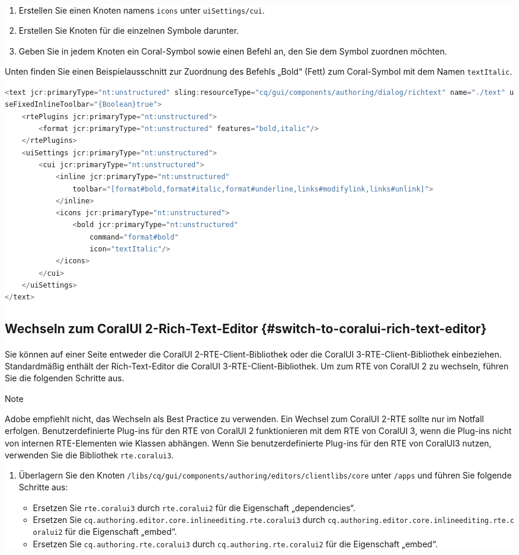 1. Erstellen Sie einen Knoten namens `icons` unter `uiSettings/cui`.

1. Erstellen Sie Knoten für die einzelnen Symbole darunter.
1. Geben Sie in jedem Knoten ein Coral-Symbol sowie einen Befehl an, den Sie dem Symbol zuordnen möchten.

Unten finden Sie einen Beispielausschnitt zur Zuordnung des Befehls „Bold“ (Fett) zum Coral-Symbol mit dem Namen `textItalic`.

```java
<text jcr:primaryType="nt:unstructured" sling:resourceType="cq/gui/components/authoring/dialog/richtext" name="./text" useFixedInlineToolbar="{Boolean}true"> 
    <rtePlugins jcr:primaryType="nt:unstructured"> 
        <format jcr:primaryType="nt:unstructured" features="bold,italic"/> 
    </rtePlugins> 
    <uiSettings jcr:primaryType="nt:unstructured"> 
        <cui jcr:primaryType="nt:unstructured"> 
            <inline jcr:primaryType="nt:unstructured" 
                toolbar="[format#bold,format#italic,format#underline,links#modifylink,links#unlink]"> 
            </inline> 
            <icons jcr:primaryType="nt:unstructured"> 
                <bold jcr:primaryType="nt:unstructured" 
                    command="format#bold" 
                    icon="textItalic"/> 
            </icons> 
        </cui> 
    </uiSettings> 
</text>
```

## Wechseln zum CoralUI 2-Rich-Text-Editor {#switch-to-coralui-rich-text-editor}

Sie können auf einer Seite entweder die CoralUI 2-RTE-Client-Bibliothek oder die CoralUI 3-RTE-Client-Bibliothek einbeziehen. Standardmäßig enthält der Rich-Text-Editor die CoralUI 3-RTE-Client-Bibliothek. Um zum RTE von CoralUI 2 zu wechseln, führen Sie die folgenden Schritte aus.

>[!NOTE]
>
>Adobe empfiehlt nicht, das Wechseln als Best Practice zu verwenden. Ein Wechsel zum CoralUI 2-RTE sollte nur im Notfall erfolgen. Benutzerdefinierte Plug-ins für den RTE von CoralUI 2 funktionieren mit dem RTE von CoralUI 3, wenn die Plug-ins nicht von internen RTE-Elementen wie Klassen abhängen. Wenn Sie benutzerdefinierte Plug-ins für den RTE von CoralUI3 nutzen, verwenden Sie die Bibliothek `rte.coralui3`.

1. Überlagern Sie den Knoten `/libs/cq/gui/components/authoring/editors/clientlibs/core` unter `/apps` und führen Sie folgende Schritte aus:

   * Ersetzen Sie `rte.coralui3` durch `rte.coralui2` für die Eigenschaft „dependencies“.
   * Ersetzen Sie `cq.authoring.editor.core.inlineediting.rte.coralui3` durch `cq.authoring.editor.core.inlineediting.rte.coralui2` für die Eigenschaft „embed“.
   * Ersetzen Sie `cq.authoring.rte.coralui3` durch `cq.authoring.rte.coralui2` für die Eigenschaft „embed“.
